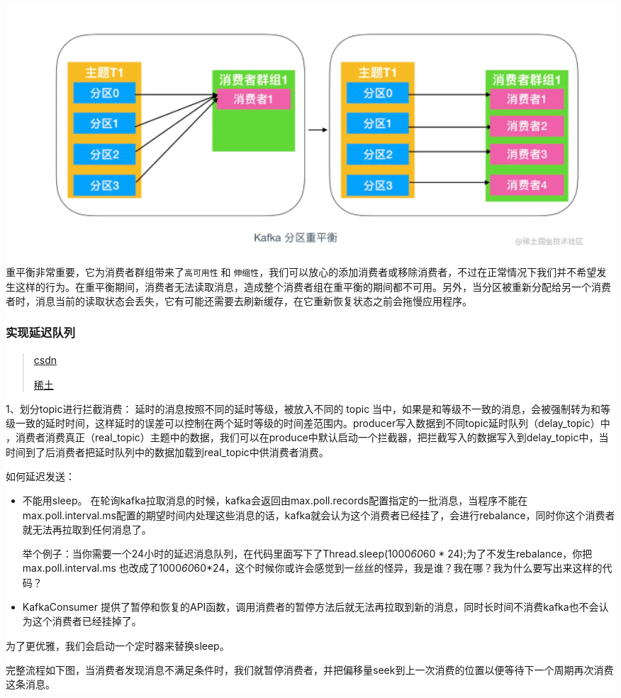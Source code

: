 ![1650541677724](img/1650541677724.png)重平衡非常重要，它为消费者群组带来了`高可用性` 和 `伸缩性`，我们可以放心的添加消费者或移除消费者，不过在正常情况下我们并不希望发生这样的行为。在重平衡期间，消费者无法读取消息，造成整个消费者组在重平衡的期间都不可用。另外，当分区被重新分配给另一个消费者时，消息当前的读取状态会丢失，它有可能还需要去刷新缓存，在它重新恢复状态之前会拖慢应用程序。



### 实现延迟队列

> [csdn](https://blog.csdn.net/feiying0canglang/article/details/121372275?ops_request_misc=%257B%2522request%255Fid%2522%253A%2522166460297416800184118534%2522%252C%2522scm%2522%253A%252220140713.130102334..%2522%257D&request_id=166460297416800184118534&biz_id=0&utm_medium=distribute.pc_search_result.none-task-blog-2~all~baidu_landing_v2~default-1-121372275-null-null.142^v51^control_1,201^v3^add_ask&utm_term=%E4%BD%BF%E7%94%A8kafka%E6%80%8E%E4%B9%88%E5%AE%9E%E7%8E%B0%E5%BB%B6%E8%BF%9F%E9%98%9F%E5%88%97&spm=1018.2226.3001.4187)
>
> [稀土](https://juejin.cn/post/6861118085739331591)

1、划分topic进行拦截消费： 延时的消息按照不同的延时等级，被放入不同的 topic 当中，如果是和等级不一致的消息，会被强制转为和等级一致的延时时间，这样延时的误差可以控制在两个延时等级的时间差范围内。producer写入数据到不同topic延时队列（delay_topic）中 ，消费者消费真正（real_topic）主题中的数据，我们可以在produce中默认启动一个拦截器，把拦截写入的数据写入到delay_topic中，当时间到了后消费者把延时队列中的数据加载到real_topic中供消费者消费。

如何延迟发送：

- 不能用sleep。 在轮询kafka拉取消息的时候，kafka会返回由max.poll.records配置指定的一批消息，当程序不能在max.poll.interval.ms配置的期望时间内处理这些消息的话，kafka就会认为这个消费者已经挂了，会进行rebalance，同时你这个消费者就无法再拉取到任何消息了。

  举个例子：当你需要一个24小时的延迟消息队列，在代码里面写下了Thread.sleep(1000*60*60 * 24);为了不发生rebalance，你把max.poll.interval.ms 也改成了1000*60*60*24，这个时候你或许会感觉到一丝丝的怪异，我是谁？我在哪？我为什么要写出来这样的代码？

-  KafkaConsumer 提供了暂停和恢复的API函数，调用消费者的暂停方法后就无法再拉取到新的消息，同时长时间不消费kafka也不会认为这个消费者已经挂掉了。

  为了更优雅，我们会启动一个定时器来替换sleep。

  完整流程如下图，当消费者发现消息不满足条件时，我们就暂停消费者，并把偏移量seek到上一次消费的位置以便等待下一个周期再次消费这条消息。
